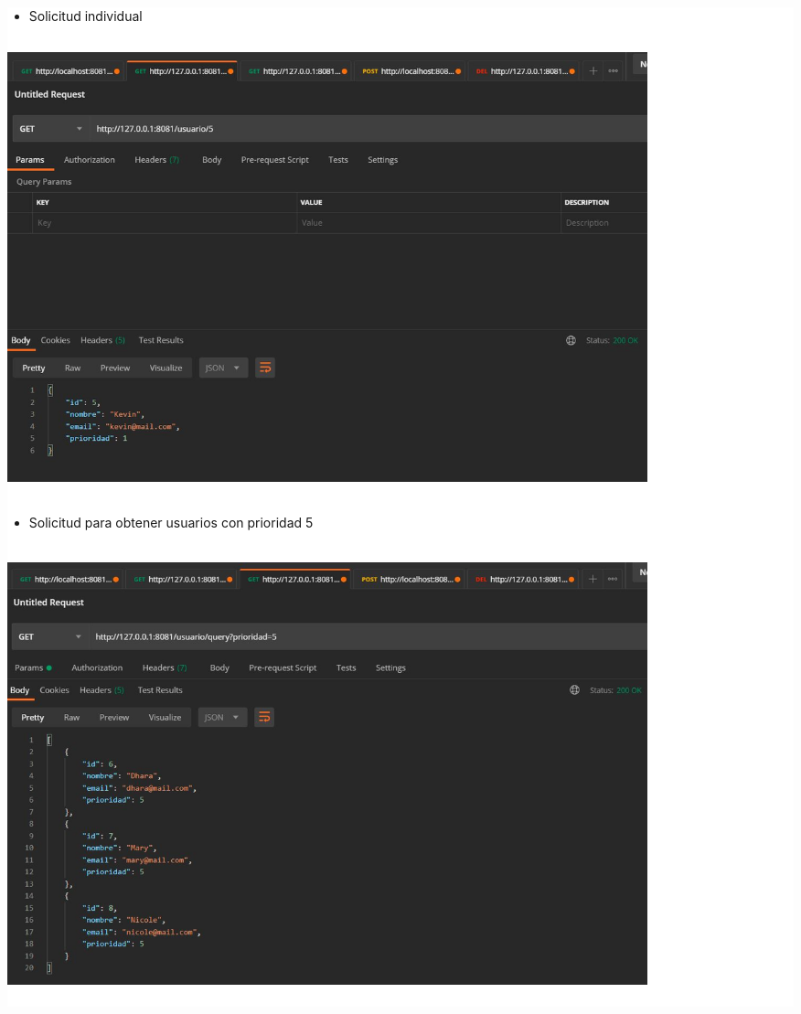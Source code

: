 - Solicitud individual

<img src="https://github.com/mdyagual/usuario-ejemplo-crud/blob/master/ss/getUsuarioN5.JPG" width="700" height="500" title="mainApp">

- Solicitud para obtener usuarios con prioridad 5

<img src="https://github.com/mdyagual/usuario-ejemplo-crud/blob/master/ss/getUsuariosP5.JPG" width="700" height="500" title="mainApp">